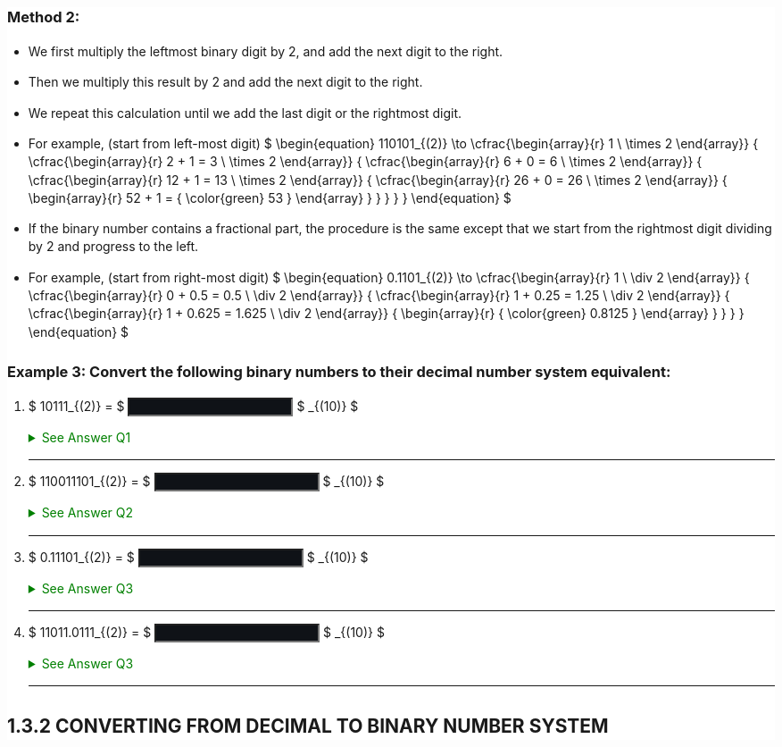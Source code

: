 ### Method 2:

- We first multiply the leftmost binary digit by 2, and add the next digit to
  the right.
- Then we multiply this result by 2 and add the next digit to the right.
- We repeat this calculation until we add the last digit or the rightmost digit.
- For example, (start from left-most digit) $ \begin{equation} 110101_{(2)} \to
  \cfrac{\begin{array}{r} 1 \\ \times 2 \end{array}} { \cfrac{\begin{array}{r}
  2 + 1 = 3 \\ \times 2 \end{array}} { \cfrac{\begin{array}{r} 6 + 0 = 6 \\
  \times 2 \end{array}} { \cfrac{\begin{array}{r} 12 + 1 = 13 \\ \times 2
  \end{array}} { \cfrac{\begin{array}{r} 26 + 0 = 26 \\ \times 2 \end{array}} {
  \begin{array}{r} 52 + 1 = { \color{green} 53 } \end{array} } } } } }
  \end{equation} $

- If the binary number contains a fractional part, the procedure is the same
  except that we start from the rightmost digit dividing by 2 and progress to
  the left.
- For example, (start from right-most digit) $ \begin{equation} 0.1101_{(2)} \to
  \cfrac{\begin{array}{r} 1 \\ \div 2 \end{array}} { \cfrac{\begin{array}{r} 0 +
  0.5 = 0.5 \\ \div 2 \end{array}} { \cfrac{\begin{array}{r} 1 + 0.25 = 1.25 \\
  \div 2 \end{array}} { \cfrac{\begin{array}{r} 1 + 0.625 = 1.625 \\ \div 2
  \end{array}} { \begin{array}{r} { \color{green} 0.8125 } \end{array} } } } }
  \end{equation} $

### Example 3: Convert the following binary numbers to their decimal number system equivalent:

1. $ 10111_{(2)} = $
   <input type="number" style="background-color:#0F1217;color:white;"> $ _{(10)}
   $
   <details><summary style="color: green;">See Answer Q1</summary></details>
    <hr />

2. $ 110011101_{(2)} = $
   <input type="number" style="background-color:#0F1217;color:white;"> $ _{(10)}
   $
   <details><summary style="color: green;">See Answer Q2</summary></details>
    <hr />

3. $ 0.11101_{(2)} = $
   <input type="number" style="background-color:#0F1217;color:white;"> $ _{(10)}
   $
   <details><summary style="color: green;">See Answer Q3</summary></details>
    <hr />

4. $ 11011.0111_{(2)} = $
   <input type="number" style="background-color:#0F1217;color:white;"> $ _{(10)}
   $
   <details><summary style="color: green;">See Answer Q3</summary></details>
     <hr />

## 1.3.2 CONVERTING FROM DECIMAL TO BINARY NUMBER SYSTEM
